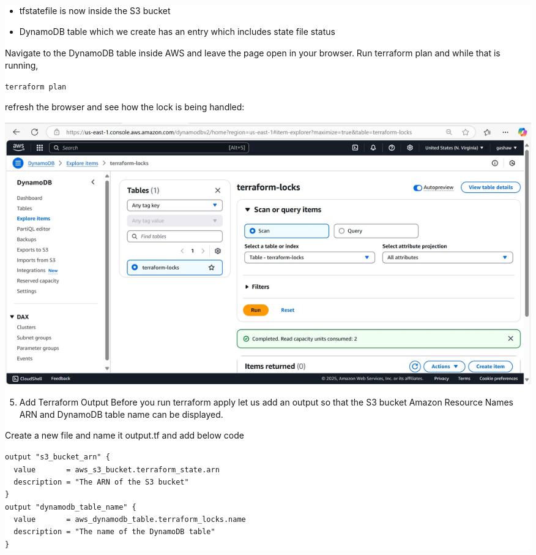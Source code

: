 - tfstatefile is now inside the S3 bucket

- DynamoDB table which we create has an entry which includes state file status

Navigate to the DynamoDB table inside AWS and leave the page open in your browser.
Run terraform plan and while that is running, 

```
terraform plan
```
refresh the browser and see how the lock is being handled:


![image](assets/pr18-005-backemd-5.jpg)




5. Add Terraform Output
Before you run terraform apply let us add an output so that the S3 bucket Amazon Resource Names ARN and DynamoDB table name can be
displayed.

Create a new file and name it output.tf and add below code

```
output "s3_bucket_arn" {
  value       = aws_s3_bucket.terraform_state.arn
  description = "The ARN of the S3 bucket"
}
output "dynamodb_table_name" {
  value       = aws_dynamodb_table.terraform_locks.name
  description = "The name of the DynamoDB table"
}
```
